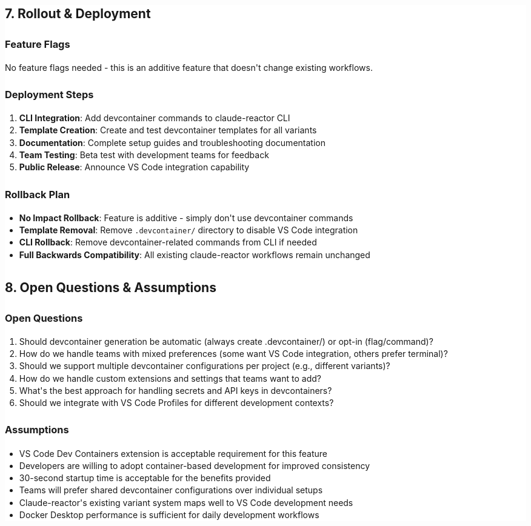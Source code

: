 ## 7. Rollout & Deployment

### Feature Flags
No feature flags needed - this is an additive feature that doesn't change existing workflows.

### Deployment Steps
1. **CLI Integration**: Add devcontainer commands to claude-reactor CLI
2. **Template Creation**: Create and test devcontainer templates for all variants
3. **Documentation**: Complete setup guides and troubleshooting documentation  
4. **Team Testing**: Beta test with development teams for feedback
5. **Public Release**: Announce VS Code integration capability

### Rollback Plan
- **No Impact Rollback**: Feature is additive - simply don't use devcontainer commands
- **Template Removal**: Remove `.devcontainer/` directory to disable VS Code integration
- **CLI Rollback**: Remove devcontainer-related commands from CLI if needed
- **Full Backwards Compatibility**: All existing claude-reactor workflows remain unchanged

## 8. Open Questions & Assumptions

### Open Questions
1. Should devcontainer generation be automatic (always create .devcontainer/) or opt-in (flag/command)?
2. How do we handle teams with mixed preferences (some want VS Code integration, others prefer terminal)?
3. Should we support multiple devcontainer configurations per project (e.g., different variants)?
4. How do we handle custom extensions and settings that teams want to add?
5. What's the best approach for handling secrets and API keys in devcontainers?
6. Should we integrate with VS Code Profiles for different development contexts?

### Assumptions
- VS Code Dev Containers extension is acceptable requirement for this feature
- Developers are willing to adopt container-based development for improved consistency
- 30-second startup time is acceptable for the benefits provided
- Teams will prefer shared devcontainer configurations over individual setups
- Claude-reactor's existing variant system maps well to VS Code development needs
- Docker Desktop performance is sufficient for daily development workflows